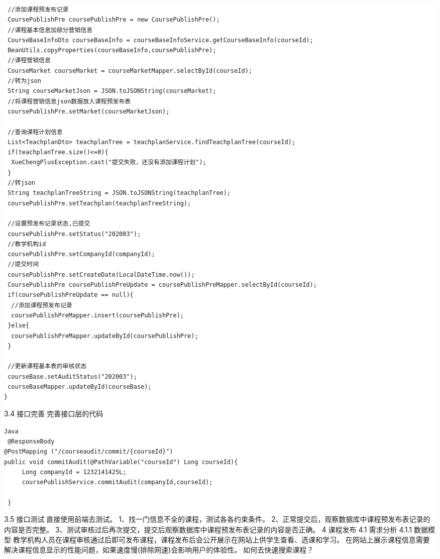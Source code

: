 ```
 //添加课程预发布记录
 CoursePublishPre coursePublishPre = new CoursePublishPre();
 //课程基本信息加部分营销信息
 CourseBaseInfoDto courseBaseInfo = courseBaseInfoService.getCourseBaseInfo(courseId);
 BeanUtils.copyProperties(courseBaseInfo,coursePublishPre);
 //课程营销信息
 CourseMarket courseMarket = courseMarketMapper.selectById(courseId);
 //转为json
 String courseMarketJson = JSON.toJSONString(courseMarket);
 //将课程营销信息json数据放入课程预发布表
 coursePublishPre.setMarket(courseMarketJson);

 //查询课程计划信息
 List<TeachplanDto> teachplanTree = teachplanService.findTeachplanTree(courseId);
 if(teachplanTree.size()<=0){
  XueChengPlusException.cast("提交失败，还没有添加课程计划");
 }
 //转json
 String teachplanTreeString = JSON.toJSONString(teachplanTree);
 coursePublishPre.setTeachplan(teachplanTreeString);

 //设置预发布记录状态,已提交
 coursePublishPre.setStatus("202003");
 //教学机构id
 coursePublishPre.setCompanyId(companyId);
 //提交时间
 coursePublishPre.setCreateDate(LocalDateTime.now());
 CoursePublishPre coursePublishPreUpdate = coursePublishPreMapper.selectById(courseId);
 if(coursePublishPreUpdate == null){
  //添加课程预发布记录
  coursePublishPreMapper.insert(coursePublishPre);
 }else{
  coursePublishPreMapper.updateById(coursePublishPre);
 }

 //更新课程基本表的审核状态
 courseBase.setAuditStatus("202003");
 courseBaseMapper.updateById(courseBase);
}
```
3.4 接口完善
完善接口层的代码
```
Java
 @ResponseBody
@PostMapping ("/courseaudit/commit/{courseId}")
public void commitAudit(@PathVariable("courseId") Long courseId){
     Long companyId = 1232141425L;
     coursePublishService.commitAudit(companyId,courseId);

 }
```
3.5 接口测试
直接使用前端去测试。
1、找一门信息不全的课程，测试各各约束条件。
2、正常提交后，观察数据库中课程预发布表记录的内容是否完整。
3、测试审核过后再次提交，提交后观察数据库中课程预发布表记录的内容是否正确。
4 课程发布
4.1 需求分析
4.1.1 数据模型
教学机构人员在课程审核通过后即可发布课程，课程发布后会公开展示在网站上供学生查看、选课和学习。
在网站上展示课程信息需要解决课程信息显示的性能问题，如果速度慢(排除网速)会影响用户的体验性。
如何去快速搜索课程？